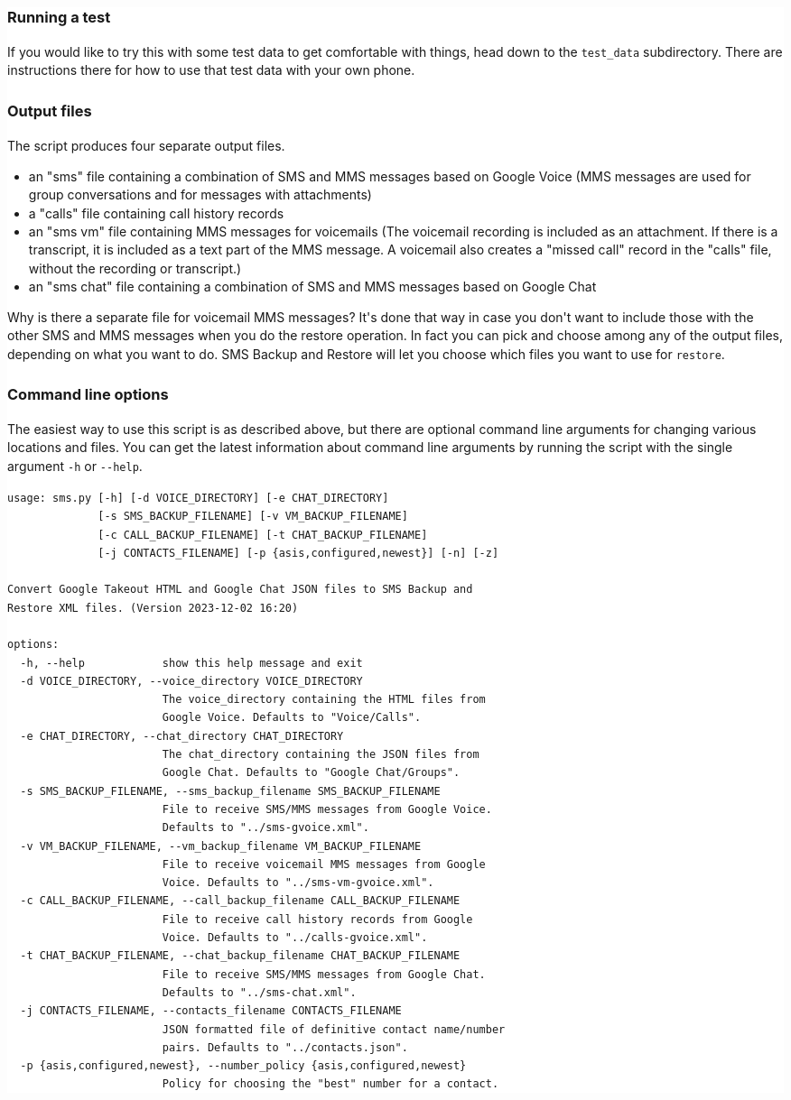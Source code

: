 ### Running a test
If you would like to try this with some test data to get comfortable with things,
head down to the `test_data` subdirectory.
There are instructions there for how to use that test data with your own phone.

### Output files
The script produces four separate output files.

- an "sms" file containing a combination of SMS and MMS messages based on Google Voice
(MMS messages are used for group conversations and for messages with attachments)
- a "calls" file containing call history records
- an "sms vm" file containing MMS messages for voicemails
(The voicemail recording is included as an attachment.
If there is a transcript, it is included as a text part of the MMS message.
A voicemail also creates a "missed call" record in the "calls" file, without the recording or transcript.)
- an "sms chat" file containing a combination of SMS and MMS messages based on Google Chat

Why is there a separate file for voicemail MMS messages?
It's done that way in case you don't want to include those with the other SMS and MMS messages when you do the restore operation.
In fact you can pick and choose among any of the output files, depending on what you want to do.
SMS Backup and Restore will let you choose which files you want to use for `restore`.

### Command line options

The easiest way to use this script is as described above,
but there are optional command line arguments for changing various locations and files.
You can get the latest information about command line arguments by running the script with the single argument `-h` or `--help`.
```
usage: sms.py [-h] [-d VOICE_DIRECTORY] [-e CHAT_DIRECTORY]
              [-s SMS_BACKUP_FILENAME] [-v VM_BACKUP_FILENAME]
              [-c CALL_BACKUP_FILENAME] [-t CHAT_BACKUP_FILENAME]
              [-j CONTACTS_FILENAME] [-p {asis,configured,newest}] [-n] [-z]

Convert Google Takeout HTML and Google Chat JSON files to SMS Backup and
Restore XML files. (Version 2023-12-02 16:20)

options:
  -h, --help            show this help message and exit
  -d VOICE_DIRECTORY, --voice_directory VOICE_DIRECTORY
                        The voice_directory containing the HTML files from
                        Google Voice. Defaults to "Voice/Calls".
  -e CHAT_DIRECTORY, --chat_directory CHAT_DIRECTORY
                        The chat_directory containing the JSON files from
                        Google Chat. Defaults to "Google Chat/Groups".
  -s SMS_BACKUP_FILENAME, --sms_backup_filename SMS_BACKUP_FILENAME
                        File to receive SMS/MMS messages from Google Voice.
                        Defaults to "../sms-gvoice.xml".
  -v VM_BACKUP_FILENAME, --vm_backup_filename VM_BACKUP_FILENAME
                        File to receive voicemail MMS messages from Google
                        Voice. Defaults to "../sms-vm-gvoice.xml".
  -c CALL_BACKUP_FILENAME, --call_backup_filename CALL_BACKUP_FILENAME
                        File to receive call history records from Google
                        Voice. Defaults to "../calls-gvoice.xml".
  -t CHAT_BACKUP_FILENAME, --chat_backup_filename CHAT_BACKUP_FILENAME
                        File to receive SMS/MMS messages from Google Chat.
                        Defaults to "../sms-chat.xml".
  -j CONTACTS_FILENAME, --contacts_filename CONTACTS_FILENAME
                        JSON formatted file of definitive contact name/number
                        pairs. Defaults to "../contacts.json".
  -p {asis,configured,newest}, --number_policy {asis,configured,newest}
                        Policy for choosing the "best" number for a contact.
```